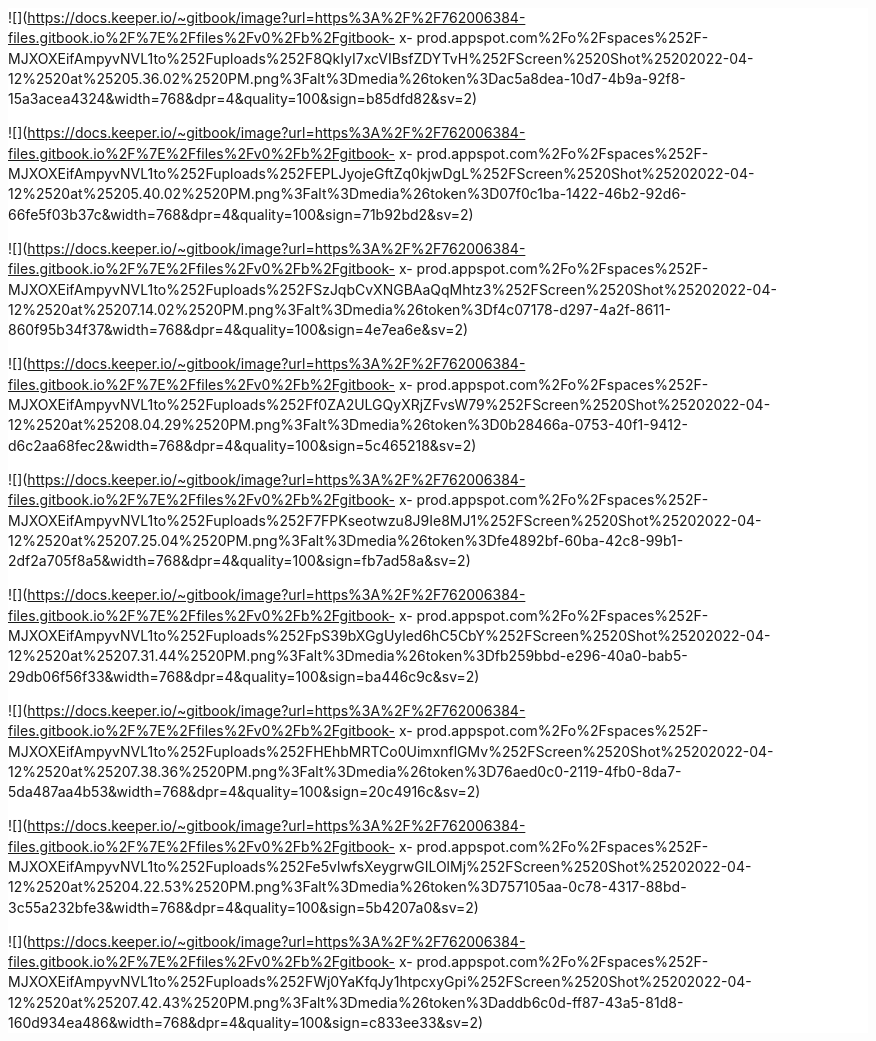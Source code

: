 ![](https://docs.keeper.io/~gitbook/image?url=https%3A%2F%2F762006384-files.gitbook.io%2F%7E%2Ffiles%2Fv0%2Fb%2Fgitbook-
x-
prod.appspot.com%2Fo%2Fspaces%252F-MJXOXEifAmpyvNVL1to%252Fuploads%252F8QkIyI7xcVIBsfZDYTvH%252FScreen%2520Shot%25202022-04-12%2520at%25205.36.02%2520PM.png%3Falt%3Dmedia%26token%3Dac5a8dea-10d7-4b9a-92f8-15a3acea4324&width=768&dpr=4&quality=100&sign=b85dfd82&sv=2)

![](https://docs.keeper.io/~gitbook/image?url=https%3A%2F%2F762006384-files.gitbook.io%2F%7E%2Ffiles%2Fv0%2Fb%2Fgitbook-
x-
prod.appspot.com%2Fo%2Fspaces%252F-MJXOXEifAmpyvNVL1to%252Fuploads%252FEPLJyojeGftZq0kjwDgL%252FScreen%2520Shot%25202022-04-12%2520at%25205.40.02%2520PM.png%3Falt%3Dmedia%26token%3D07f0c1ba-1422-46b2-92d6-66fe5f03b37c&width=768&dpr=4&quality=100&sign=71b92bd2&sv=2)

![](https://docs.keeper.io/~gitbook/image?url=https%3A%2F%2F762006384-files.gitbook.io%2F%7E%2Ffiles%2Fv0%2Fb%2Fgitbook-
x-
prod.appspot.com%2Fo%2Fspaces%252F-MJXOXEifAmpyvNVL1to%252Fuploads%252FSzJqbCvXNGBAaQqMhtz3%252FScreen%2520Shot%25202022-04-12%2520at%25207.14.02%2520PM.png%3Falt%3Dmedia%26token%3Df4c07178-d297-4a2f-8611-860f95b34f37&width=768&dpr=4&quality=100&sign=4e7ea6e&sv=2)

![](https://docs.keeper.io/~gitbook/image?url=https%3A%2F%2F762006384-files.gitbook.io%2F%7E%2Ffiles%2Fv0%2Fb%2Fgitbook-
x-
prod.appspot.com%2Fo%2Fspaces%252F-MJXOXEifAmpyvNVL1to%252Fuploads%252Ff0ZA2ULGQyXRjZFvsW79%252FScreen%2520Shot%25202022-04-12%2520at%25208.04.29%2520PM.png%3Falt%3Dmedia%26token%3D0b28466a-0753-40f1-9412-d6c2aa68fec2&width=768&dpr=4&quality=100&sign=5c465218&sv=2)

![](https://docs.keeper.io/~gitbook/image?url=https%3A%2F%2F762006384-files.gitbook.io%2F%7E%2Ffiles%2Fv0%2Fb%2Fgitbook-
x-
prod.appspot.com%2Fo%2Fspaces%252F-MJXOXEifAmpyvNVL1to%252Fuploads%252F7FPKseotwzu8J9Ie8MJ1%252FScreen%2520Shot%25202022-04-12%2520at%25207.25.04%2520PM.png%3Falt%3Dmedia%26token%3Dfe4892bf-60ba-42c8-99b1-2df2a705f8a5&width=768&dpr=4&quality=100&sign=fb7ad58a&sv=2)

![](https://docs.keeper.io/~gitbook/image?url=https%3A%2F%2F762006384-files.gitbook.io%2F%7E%2Ffiles%2Fv0%2Fb%2Fgitbook-
x-
prod.appspot.com%2Fo%2Fspaces%252F-MJXOXEifAmpyvNVL1to%252Fuploads%252FpS39bXGgUyled6hC5CbY%252FScreen%2520Shot%25202022-04-12%2520at%25207.31.44%2520PM.png%3Falt%3Dmedia%26token%3Dfb259bbd-e296-40a0-bab5-29db06f56f33&width=768&dpr=4&quality=100&sign=ba446c9c&sv=2)

![](https://docs.keeper.io/~gitbook/image?url=https%3A%2F%2F762006384-files.gitbook.io%2F%7E%2Ffiles%2Fv0%2Fb%2Fgitbook-
x-
prod.appspot.com%2Fo%2Fspaces%252F-MJXOXEifAmpyvNVL1to%252Fuploads%252FHEhbMRTCo0UimxnflGMv%252FScreen%2520Shot%25202022-04-12%2520at%25207.38.36%2520PM.png%3Falt%3Dmedia%26token%3D76aed0c0-2119-4fb0-8da7-5da487aa4b53&width=768&dpr=4&quality=100&sign=20c4916c&sv=2)

![](https://docs.keeper.io/~gitbook/image?url=https%3A%2F%2F762006384-files.gitbook.io%2F%7E%2Ffiles%2Fv0%2Fb%2Fgitbook-
x-
prod.appspot.com%2Fo%2Fspaces%252F-MJXOXEifAmpyvNVL1to%252Fuploads%252Fe5vlwfsXeygrwGILOlMj%252FScreen%2520Shot%25202022-04-12%2520at%25204.22.53%2520PM.png%3Falt%3Dmedia%26token%3D757105aa-0c78-4317-88bd-3c55a232bfe3&width=768&dpr=4&quality=100&sign=5b4207a0&sv=2)

![](https://docs.keeper.io/~gitbook/image?url=https%3A%2F%2F762006384-files.gitbook.io%2F%7E%2Ffiles%2Fv0%2Fb%2Fgitbook-
x-
prod.appspot.com%2Fo%2Fspaces%252F-MJXOXEifAmpyvNVL1to%252Fuploads%252FWj0YaKfqJy1htpcxyGpi%252FScreen%2520Shot%25202022-04-12%2520at%25207.42.43%2520PM.png%3Falt%3Dmedia%26token%3Daddb6c0d-ff87-43a5-81d8-160d934ea486&width=768&dpr=4&quality=100&sign=c833ee33&sv=2)
